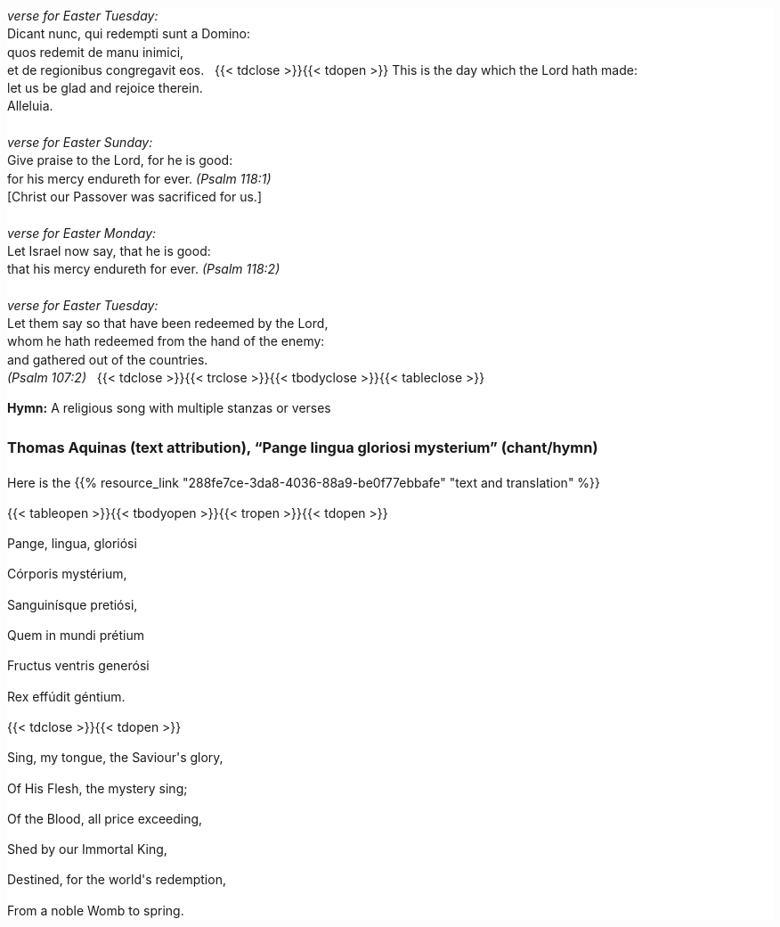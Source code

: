 *verse for Easter Tuesday:*          
Dicant nunc, qui redempti sunt a Domino:          
quos redemit de manu inimici,          
et de regionibus congregavit eos.  
{{< tdclose >}}{{< tdopen >}}
This is the day which the Lord hath made:          
let us be glad and rejoice therein.          
Alleluia.          
          
*verse for Easter Sunday:*          
Give praise to the Lord, for he is good:          
for his mercy endureth for ever. *(Psalm 118:1)*          
\[Christ our Passover was sacrificed for us.\]          
          
*verse for Easter Monday:*          
Let Israel now say, that he is good:          
that his mercy endureth for ever. *(Psalm 118:2)*          
          
*verse for Easter Tuesday:*          
Let them say so that have been redeemed by the Lord,          
whom he hath redeemed from the hand of the enemy:          
and gathered out of the countries.          
*(Psalm 107:2)*  
{{< tdclose >}}{{< trclose >}}{{< tbodyclose >}}{{< tableclose >}}

**Hymn:** A religious song with multiple stanzas or verses 

### Thomas Aquinas (text attribution), “Pange lingua gloriosi mysterium” (chant/hymn)

Here is the {{% resource_link "288fe7ce-3da8-4036-88a9-be0f77ebbafe" "text and translation" %}}

{{< tableopen >}}{{< tbodyopen >}}{{< tropen >}}{{< tdopen >}}

Pange, lingua, gloriósi 

Córporis mystérium, 

Sanguinísque pretiósi, 

Quem in mundi prétium 

Fructus ventris generósi 

Rex effúdit géntium. 

{{< tdclose >}}{{< tdopen >}}

Sing, my tongue, the Saviour's glory, 

Of His Flesh, the mystery sing; 

Of the Blood, all price exceeding, 

Shed by our Immortal King, 

Destined, for the world's redemption, 

From a noble Womb to spring. 
